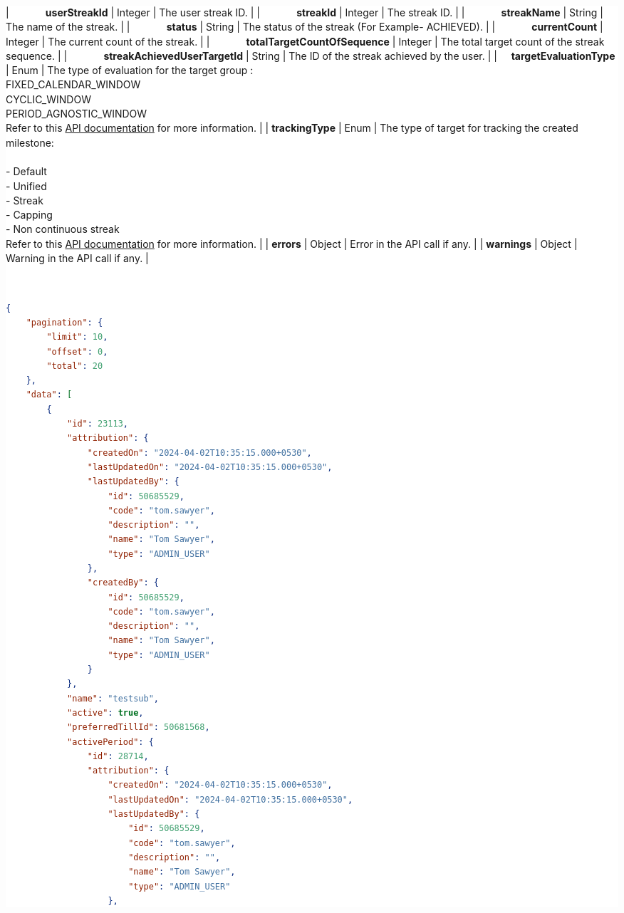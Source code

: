 |             **userStreakId**               | Integer          | The user streak ID.                                                                                                                                                                                                                                                                                        |
|             **streakId**                   | Integer          | The streak ID.                                                                                                                                                                                                                                                                                             |
|             **streakName**                 | String           | The name of the streak.                                                                                                                                                                                                                                                                                    |
|             **status**                     | String           | The status of the streak (For Example- ACHIEVED).                                                                                                                                                                                                                                                          |
|             **currentCount**               | Integer          | The current count of the streak.                                                                                                                                                                                                                                                                           |
|             **totalTargetCountOfSequence** | Integer          | The total target count of the streak sequence.                                                                                                                                                                                                                                                             |
|             **streakAchievedUserTargetId** | String           | The ID of the streak achieved by the user.                                                                                                                                                                                                                                                                 |
|     **targetEvaluationType**               | Enum             | The type of evaluation for the target group : <br />FIXED\_CALENDAR\_WINDOW <br />CYCLIC\_WINDOW <br />PERIOD\_AGNOSTIC\_WINDOW <br />Refer to this [API documentation](https://docs.capillarytech.com/reference/create-target-groups#request-body-parameters) for more information.                       |
| **trackingType**                           | Enum             | The type of target for tracking the created milestone: <br /><br />- Default<br />- Unified<br />- Streak<br />- Capping<br />- Non continuous streak <br />Refer to this [API documentation](https://docs.capillarytech.com/reference/create-target-groups#request-body-parameters) for more information. |
| **errors**                                 | Object           | Error in the API call if any.                                                                                                                                                                                                                                                                              |
| **warnings**                               | Object           | Warning in the API call if any.                                                                                                                                                                                                                                                                            |

<br />

```json Get all milestones
{
    "pagination": {
        "limit": 10,
        "offset": 0,
        "total": 20
    },
    "data": [
        {
            "id": 23113,
            "attribution": {
                "createdOn": "2024-04-02T10:35:15.000+0530",
                "lastUpdatedOn": "2024-04-02T10:35:15.000+0530",
                "lastUpdatedBy": {
                    "id": 50685529,
                    "code": "tom.sawyer",
                    "description": "",
                    "name": "Tom Sawyer",
                    "type": "ADMIN_USER"
                },
                "createdBy": {
                    "id": 50685529,
                    "code": "tom.sawyer",
                    "description": "",
                    "name": "Tom Sawyer",
                    "type": "ADMIN_USER"
                }
            },
            "name": "testsub",
            "active": true,
            "preferredTillId": 50681568,
            "activePeriod": {
                "id": 28714,
                "attribution": {
                    "createdOn": "2024-04-02T10:35:15.000+0530",
                    "lastUpdatedOn": "2024-04-02T10:35:15.000+0530",
                    "lastUpdatedBy": {
                        "id": 50685529,
                        "code": "tom.sawyer",
                        "description": "",
                        "name": "Tom Sawyer",
                        "type": "ADMIN_USER"
                    },
```